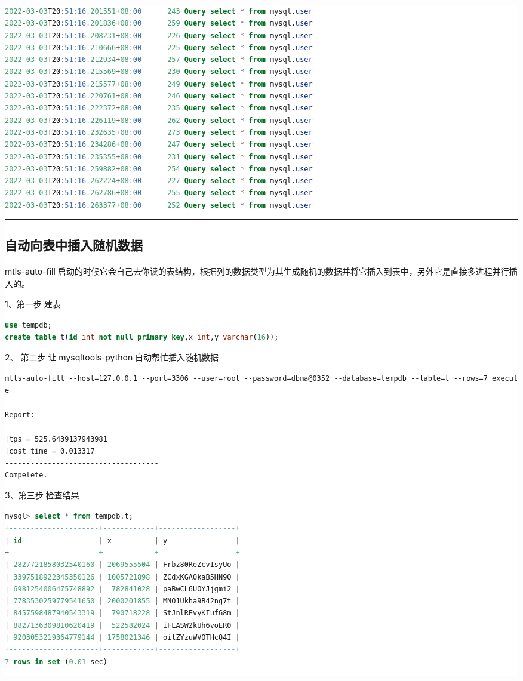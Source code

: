 ```sql
2022-03-03T20:51:16.201551+08:00	  243 Query	select * from mysql.user
2022-03-03T20:51:16.201836+08:00	  259 Query	select * from mysql.user
2022-03-03T20:51:16.208231+08:00	  226 Query	select * from mysql.user
2022-03-03T20:51:16.210666+08:00	  225 Query	select * from mysql.user
2022-03-03T20:51:16.212934+08:00	  257 Query	select * from mysql.user
2022-03-03T20:51:16.215569+08:00	  230 Query	select * from mysql.user
2022-03-03T20:51:16.215577+08:00	  249 Query	select * from mysql.user
2022-03-03T20:51:16.220761+08:00	  246 Query	select * from mysql.user
2022-03-03T20:51:16.222372+08:00	  235 Query	select * from mysql.user
2022-03-03T20:51:16.226119+08:00	  262 Query	select * from mysql.user
2022-03-03T20:51:16.232635+08:00	  273 Query	select * from mysql.user
2022-03-03T20:51:16.234286+08:00	  247 Query	select * from mysql.user
2022-03-03T20:51:16.235355+08:00	  231 Query	select * from mysql.user
2022-03-03T20:51:16.259882+08:00	  254 Query	select * from mysql.user
2022-03-03T20:51:16.262224+08:00	  227 Query	select * from mysql.user
2022-03-03T20:51:16.262786+08:00	  255 Query	select * from mysql.user
2022-03-03T20:51:16.263377+08:00	  252 Query	select * from mysql.user
```

---

## 自动向表中插入随机数据
mtls-auto-fill 启动的时候它会自己去你读的表结构，根据列的数据类型为其生成随机的数据并将它插入到表中，另外它是直接多进程并行插入的。

1、第一步 建表
```sql
use tempdb;
create table t(id int not null primary key,x int,y varchar(16));
```
2、 第二步 让 mysqltools-python 自动帮忙插入随机数据
```
mtls-auto-fill --host=127.0.0.1 --port=3306 --user=root --password=dbma@0352 --database=tempdb --table=t --rows=7 execute

Report:
------------------------------------
|tps = 525.6439137943981
|cost_time = 0.013317
------------------------------------
Compelete.
```
3、第三步 检查结果
```sql
mysql> select * from tempdb.t;
+---------------------+------------+------------------+
| id                  | x          | y                |
+---------------------+------------+------------------+
| 2827721858032540160 | 2069555504 | Frbz80ReZcvIsyUo |
| 3397518922345350126 | 1005721898 | ZCdxKGA0kaB5HN9Q |
| 6981254006475748892 |  782841028 | paBwCL6UOYJjgmi2 |
| 7783530259779541650 | 2000201855 | MNO1Ukha9B42ng7t |
| 8457598487940543319 |  790718228 | StJnlRFvyKIufG8m |
| 8827136309810620419 |  522582024 | iFLASW2kUh6voER0 |
| 9203053219364779144 | 1758021346 | oilZYzuWVOTHcQ4I |
+---------------------+------------+------------------+
7 rows in set (0.01 sec)
```
---
